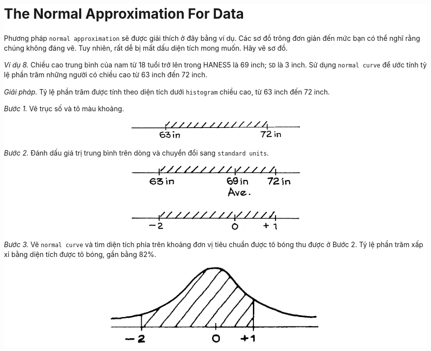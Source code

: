 # The Normal Approximation For Data

Phương pháp `normal approximation` sẽ được giải thích ở đây bằng ví dụ. Các sơ đồ trông đơn giản đến mức bạn có thể nghĩ rằng chúng không đáng vẽ. Tuy nhiên, rất dễ bị mất dấu diện tích mong muốn. Hãy vẽ sơ đồ.

_Ví dụ 8._ Chiều cao trung bình của nam từ 18 tuổi trở lên trong HANES5 là 69 inch; `SD` là 3 inch. Sử dụng `normal curve` để ước tính tỷ lệ phần trăm những người có chiều cao từ 63 inch đến 72 inch.

_Giải pháp._ Tỷ lệ phần trăm được tính theo diện tích dưới `histogram` chiều cao, từ 63 inch đến 72 inch.

_Bước 1._ Vẽ trục số và tô màu khoảng.

<center><img src="step1.png" width="40%" height="auto"></center>

_Bước 2._ Đánh dấu giá trị trung bình trên dòng và chuyển đổi sang `standard units`.

<center><img src="step2.png" width="40%" height="auto"></center>

_Bước 3._ Vẽ `normal curve` và tìm diện tích phía trên khoảng đơn vị tiêu chuẩn được tô bóng thu được ở Bước 2. Tỷ lệ phần trăm xấp xỉ bằng diện tích được tô bóng, gần bằng 82%.

<center><img src="step3.png" width="50%" height="auto"></center>
